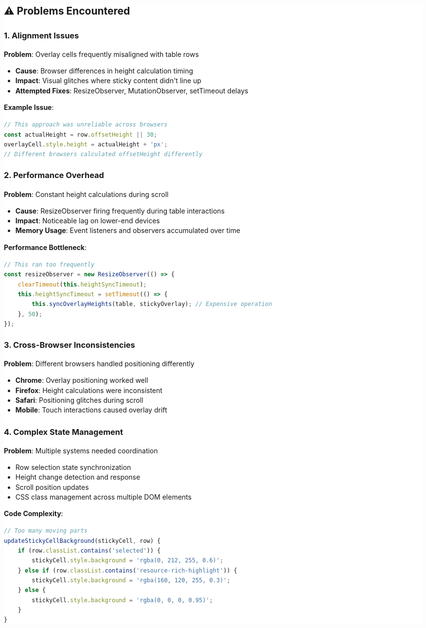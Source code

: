 ## ⚠️ Problems Encountered

### 1. Alignment Issues

**Problem**: Overlay cells frequently misaligned with table rows
- **Cause**: Browser differences in height calculation timing
- **Impact**: Visual glitches where sticky content didn't line up
- **Attempted Fixes**: ResizeObserver, MutationObserver, setTimeout delays

**Example Issue**:
```javascript
// This approach was unreliable across browsers
const actualHeight = row.offsetHeight || 30;
overlayCell.style.height = actualHeight + 'px';
// Different browsers calculated offsetHeight differently
```

### 2. Performance Overhead

**Problem**: Constant height calculations during scroll
- **Cause**: ResizeObserver firing frequently during table interactions
- **Impact**: Noticeable lag on lower-end devices
- **Memory Usage**: Event listeners and observers accumulated over time

**Performance Bottleneck**:
```javascript
// This ran too frequently
const resizeObserver = new ResizeObserver(() => {
    clearTimeout(this.heightSyncTimeout);
    this.heightSyncTimeout = setTimeout(() => {
        this.syncOverlayHeights(table, stickyOverlay); // Expensive operation
    }, 50);
});
```

### 3. Cross-Browser Inconsistencies

**Problem**: Different browsers handled positioning differently
- **Chrome**: Overlay positioning worked well
- **Firefox**: Height calculations were inconsistent  
- **Safari**: Positioning glitches during scroll
- **Mobile**: Touch interactions caused overlay drift

### 4. Complex State Management

**Problem**: Multiple systems needed coordination
- Row selection state synchronization
- Height change detection and response
- Scroll position updates
- CSS class management across multiple DOM elements

**Code Complexity**:
```javascript
// Too many moving parts
updateStickyCellBackground(stickyCell, row) {
    if (row.classList.contains('selected')) {
        stickyCell.style.background = 'rgba(0, 212, 255, 0.6)';
    } else if (row.classList.contains('resource-rich-highlight')) {
        stickyCell.style.background = 'rgba(160, 120, 255, 0.3)';
    } else {
        stickyCell.style.background = 'rgba(0, 0, 0, 0.95)';
    }
}
```
